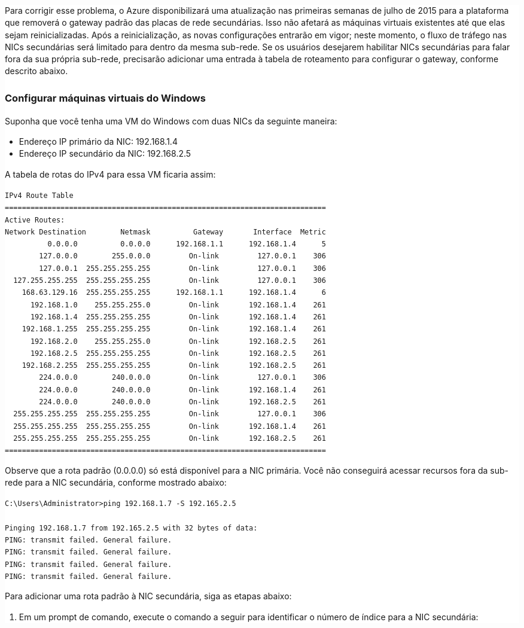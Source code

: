 Para corrigir esse problema, o Azure disponibilizará uma atualização nas primeiras semanas de julho de 2015 para a plataforma que removerá o gateway padrão das placas de rede secundárias. Isso não afetará as máquinas virtuais existentes até que elas sejam reinicializadas. Após a reinicialização, as novas configurações entrarão em vigor; neste momento, o fluxo de tráfego nas NICs secundárias será limitado para dentro da mesma sub-rede. Se os usuários desejarem habilitar NICs secundárias para falar fora da sua própria sub-rede, precisarão adicionar uma entrada à tabela de roteamento para configurar o gateway, conforme descrito abaixo.

### Configurar máquinas virtuais do Windows

Suponha que você tenha uma VM do Windows com duas NICs da seguinte maneira:

- Endereço IP primário da NIC: 192.168.1.4
- Endereço IP secundário da NIC: 192.168.2.5

A tabela de rotas do IPv4 para essa VM ficaria assim:

	IPv4 Route Table
	===========================================================================
	Active Routes:
	Network Destination        Netmask          Gateway       Interface  Metric
	          0.0.0.0          0.0.0.0      192.168.1.1      192.168.1.4      5
	        127.0.0.0        255.0.0.0         On-link         127.0.0.1    306
	        127.0.0.1  255.255.255.255         On-link         127.0.0.1    306
	  127.255.255.255  255.255.255.255         On-link         127.0.0.1    306
	    168.63.129.16  255.255.255.255      192.168.1.1      192.168.1.4      6
	      192.168.1.0    255.255.255.0         On-link       192.168.1.4    261
	      192.168.1.4  255.255.255.255         On-link       192.168.1.4    261
	    192.168.1.255  255.255.255.255         On-link       192.168.1.4    261
	      192.168.2.0    255.255.255.0         On-link       192.168.2.5    261
	      192.168.2.5  255.255.255.255         On-link       192.168.2.5    261
	    192.168.2.255  255.255.255.255         On-link       192.168.2.5    261
	        224.0.0.0        240.0.0.0         On-link         127.0.0.1    306
	        224.0.0.0        240.0.0.0         On-link       192.168.1.4    261
	        224.0.0.0        240.0.0.0         On-link       192.168.2.5    261
	  255.255.255.255  255.255.255.255         On-link         127.0.0.1    306
	  255.255.255.255  255.255.255.255         On-link       192.168.1.4    261
	  255.255.255.255  255.255.255.255         On-link       192.168.2.5    261
	===========================================================================

Observe que a rota padrão (0.0.0.0) só está disponível para a NIC primária. Você não conseguirá acessar recursos fora da sub-rede para a NIC secundária, conforme mostrado abaixo:

	C:\Users\Administrator>ping 192.168.1.7 -S 192.165.2.5
	 
	Pinging 192.168.1.7 from 192.165.2.5 with 32 bytes of data:
	PING: transmit failed. General failure.
	PING: transmit failed. General failure.
	PING: transmit failed. General failure.
	PING: transmit failed. General failure.

Para adicionar uma rota padrão à NIC secundária, siga as etapas abaixo:

1. Em um prompt de comando, execute o comando a seguir para identificar o número de índice para a NIC secundária:
